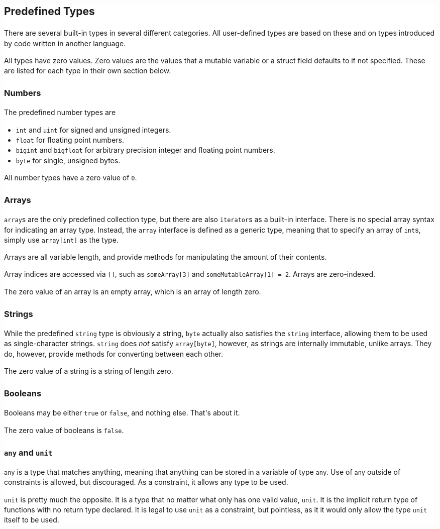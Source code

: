Predefined Types
----------------

There are several built-in types in several different categories. All user-defined types are based on these and on types introduced by code written in another language.

All types have zero values. Zero values are the values that a mutable variable or a struct field defaults to if not specified. These are listed for each type in their own section below.

### Numbers

The predefined number types are

* `int` and `uint` for signed and unsigned integers.
* `float` for floating point numbers.
* `bigint` and `bigfloat` for arbitrary precision integer and floating point numbers.
* `byte` for single, unsigned bytes.

All number types have a zero value of `0`.

### Arrays

`array`s are the only predefined collection type, but there are also `iterator`s as a built-in interface. There is no special array syntax for indicating an array type. Instead, the `array` interface is defined as a generic type, meaning that to specify an array of `int`s, simply use `array[int]` as the type.

Arrays are all variable length, and provide methods for manipulating the amount of their contents.

Array indices are accessed via `[]`, such as `someArray[3]` and `someMutableArray[1] = 2`. Arrays are zero-indexed.

The zero value of an array is an empty array, which is an array of length zero.

### Strings

While the predefined `string` type is obviously a string, `byte` actually also satisfies the `string` interface, allowing them to be used as single-character strings. `string` does _not_ satisfy `array[byte]`, however, as strings are internally immutable, unlike arrays. They do, however, provide methods for converting between each other.

The zero value of a string is a string of length zero.

### Booleans

Booleans may be either `true` or `false`, and nothing else. That's about it.

The zero value of booleans is `false`.

### `any` and `unit`

`any` is a type that matches anything, meaning that anything can be stored in a variable of type `any`. Use of `any` outside of constraints is allowed, but discouraged. As a constraint, it allows any type to be used.

`unit` is pretty much the opposite. It is a type that no matter what only has one valid value, `unit`. It is the implicit return type of functions with no return type declared. It is legal to use `unit` as a constraint, but pointless, as it it would only allow the type `unit` itself to be used.
